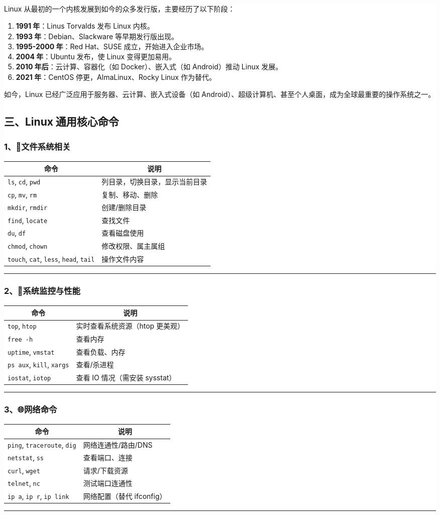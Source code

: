 Linux 从最初的一个内核发展到如今的众多发行版，主要经历了以下阶段：

1. **1991 年**：Linus Torvalds 发布 Linux 内核。
2. **1993 年**：Debian、Slackware 等早期发行版出现。
3. **1995-2000 年**：Red Hat、SUSE 成立，开始进入企业市场。
4. **2004 年**：Ubuntu 发布，使 Linux 变得更加易用。
5. **2010 年后**：云计算、容器化（如 Docker）、嵌入式（如 Android）推动 Linux 发展。
6. **2021 年**：CentOS 停更，AlmaLinux、Rocky Linux 作为替代。

如今，Linux 已经广泛应用于服务器、云计算、嵌入式设备（如 Android）、超级计算机、甚至个人桌面，成为全球最重要的操作系统之一。

## 三、**Linux 通用核心命令**

### 1、📁文件系统相关

| 命令                                     | 说明              |
|----------------------------------------|-----------------|
| `ls`, `cd`, `pwd`                      | 列目录，切换目录，显示当前目录 |
| `cp`, `mv`, `rm`                       | 复制、移动、删除        |
| `mkdir`, `rmdir`                       | 创建/删除目录         |
| `find`, `locate`                       | 查找文件            |
| `du`, `df`                             | 查看磁盘使用          |
| `chmod`, `chown`                       | 修改权限、属主属组       |
| `touch`, `cat`, `less`, `head`, `tail` | 操作文件内容          |

---

### 2、🧠系统监控与性能

| 命令                        | 说明                    |
|---------------------------|-----------------------|
| `top`, `htop`             | 实时查看系统资源（htop 更美观）    |
| `free -h`                 | 查看内存                  |
| `uptime`, `vmstat`        | 查看负载、内存               |
| `ps aux`, `kill`, `xargs` | 查看/杀进程                |
| `iostat`, `iotop`         | 查看 IO 情况（需安装 sysstat） |

---

### 3、🌐网络命令

| 命令                          | 说明                |
|-----------------------------|-------------------|
| `ping`, `traceroute`, `dig` | 网络连通性/路由/DNS      |
| `netstat`, `ss`             | 查看端口、连接           |
| `curl`, `wget`              | 请求/下载资源           |
| `telnet`, `nc`              | 测试端口连通性           |
| `ip a`, `ip r`, `ip link`   | 网络配置（替代 ifconfig） |

---